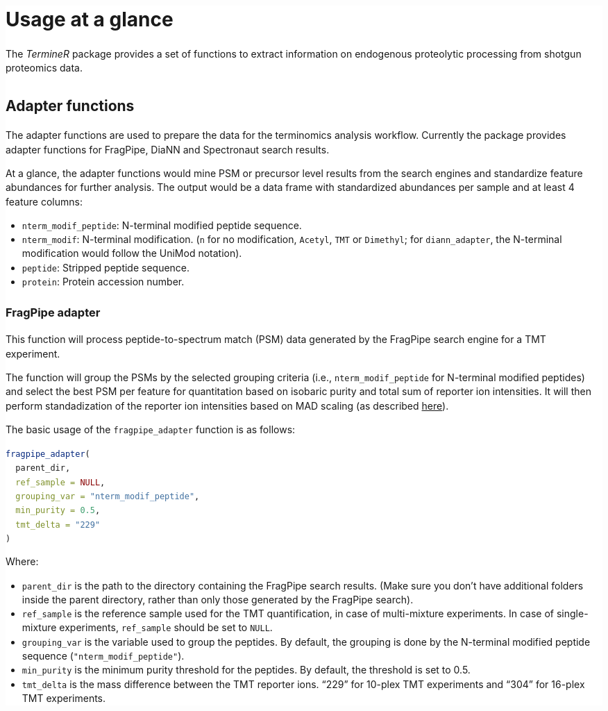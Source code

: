 # Usage at a glance

The *TermineR* package provides a set of functions to extract
information on endogenous proteolytic processing from shotgun proteomics
data.

## Adapter functions

The adapter functions are used to prepare the data for the terminomics
analysis workflow. Currently the package provides adapter functions for
FragPipe, DiaNN and Spectronaut search results.

At a glance, the adapter functions would mine PSM or precursor level
results from the search engines and standardize feature abundances for
further analysis. The output would be a data frame with standardized
abundances per sample and at least 4 feature columns:

- `nterm_modif_peptide`: N-terminal modified peptide sequence.
- `nterm_modif`: N-terminal modification. (`n` for no modification,
  `Acetyl`, `TMT` or `Dimethyl`; for `diann_adapter`, the N-terminal
  modification would follow the UniMod notation).
- `peptide`: Stripped peptide sequence.
- `protein`: Protein accession number.

### FragPipe adapter

This function will process peptide-to-spectrum match (PSM) data
generated by the FragPipe search engine for a TMT experiment.

The function will group the PSMs by the selected grouping criteria
(i.e., `nterm_modif_peptide` for N-terminal modified peptides) and
select the best PSM per feature for quantitation based on isobaric
purity and total sum of reporter ion intensities. It will then perform
standadization of the reporter ion intensities based on MAD scaling (as
described [here](https://doi.org/10.1016/j.cell.2019.10.007)).

The basic usage of the `fragpipe_adapter` function is as follows:

``` r
fragpipe_adapter(
  parent_dir,
  ref_sample = NULL,
  grouping_var = "nterm_modif_peptide",
  min_purity = 0.5,
  tmt_delta = "229"
)
```

Where:

- `parent_dir` is the path to the directory containing the FragPipe
  search results. (Make sure you don’t have additional folders inside
  the parent directory, rather than only those generated by the FragPipe
  search).
- `ref_sample` is the reference sample used for the TMT quantification,
  in case of multi-mixture experiments. In case of single-mixture
  experiments, `ref_sample` should be set to `NULL`.
- `grouping_var` is the variable used to group the peptides. By default,
  the grouping is done by the N-terminal modified peptide sequence
  (`"nterm_modif_peptide"`).
- `min_purity` is the minimum purity threshold for the peptides. By
  default, the threshold is set to 0.5.
- `tmt_delta` is the mass difference between the TMT reporter ions.
  “229” for 10-plex TMT experiments and “304” for 16-plex TMT
  experiments.
